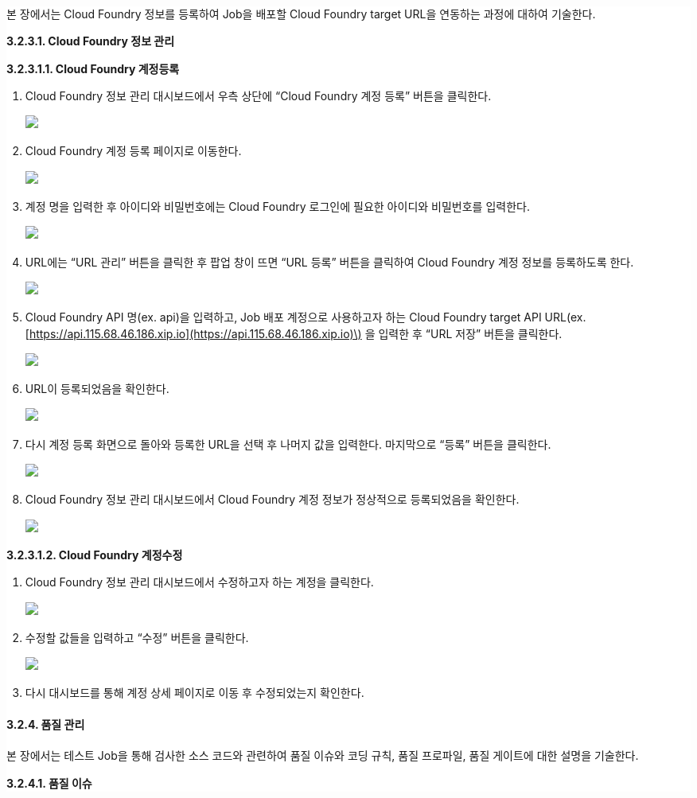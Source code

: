 본 장에서는 Cloud Foundry 정보를 등록하여 Job을 배포할 Cloud Foundry target URL을 연동하는 과정에 대하여 기술한다.

**3.2.3.1. Cloud Foundry 정보 관리**

**3.2.3.1.1. Cloud Foundry 계정등록**

1. Cloud Foundry 정보 관리 대시보드에서 우측 상단에 “Cloud Foundry 계정 등록” 버튼을 클릭한다.

   ![](https://github.com/ilkwon-infranics/paasta_ta_major/tree/db53372ca102ae1fc212c97321019af99a6daf99/Use-Guide/images/pipeline/image132.png)

2. Cloud Foundry 계정 등록 페이지로 이동한다.

   ![](https://github.com/ilkwon-infranics/paasta_ta_major/tree/db53372ca102ae1fc212c97321019af99a6daf99/Use-Guide/images/pipeline/image133.jpg)

3. 계정 명을 입력한 후 아이디와 비밀번호에는 Cloud Foundry 로그인에 필요한 아이디와 비밀번호를 입력한다.

   ![](https://github.com/ilkwon-infranics/paasta_ta_major/tree/db53372ca102ae1fc212c97321019af99a6daf99/Use-Guide/images/pipeline/image134.png)

4. URL에는 “URL 관리” 버튼을 클릭한 후 팝업 창이 뜨면 “URL 등록” 버튼을 클릭하여 Cloud Foundry 계정 정보를 등록하도록 한다.  


   ![](https://github.com/ilkwon-infranics/paasta_ta_major/tree/db53372ca102ae1fc212c97321019af99a6daf99/Use-Guide/images/pipeline/image135.png)

5. Cloud Foundry API 명\(ex. api\)을 입력하고, Job 배포 계정으로 사용하고자 하는 Cloud Foundry target API URL\(ex. [https://api.115.68.46.186.xip.io](https://api.115.68.46.186.xip.io)\) 을 입력한 후 “URL 저장” 버튼을 클릭한다.

   ![](https://github.com/ilkwon-infranics/paasta_ta_major/tree/db53372ca102ae1fc212c97321019af99a6daf99/Use-Guide/images/pipeline/image136.png)

6. URL이 등록되었음을 확인한다.  


   ![](https://github.com/ilkwon-infranics/paasta_ta_major/tree/db53372ca102ae1fc212c97321019af99a6daf99/Use-Guide/images/pipeline/image137.png)

7. 다시 계정 등록 화면으로 돌아와 등록한 URL을 선택 후 나머지 값을 입력한다. 마지막으로 “등록” 버튼을 클릭한다.

   ![](https://github.com/ilkwon-infranics/paasta_ta_major/tree/db53372ca102ae1fc212c97321019af99a6daf99/Use-Guide/images/pipeline/image138.png)

8. Cloud Foundry 정보 관리 대시보드에서 Cloud Foundry 계정 정보가 정상적으로 등록되었음을 확인한다.

   ![](https://github.com/ilkwon-infranics/paasta_ta_major/tree/db53372ca102ae1fc212c97321019af99a6daf99/Use-Guide/images/pipeline/image139.png)

**3.2.3.1.2. Cloud Foundry 계정수정**

1. Cloud Foundry 정보 관리 대시보드에서 수정하고자 하는 계정을 클릭한다.

   ![](https://github.com/ilkwon-infranics/paasta_ta_major/tree/db53372ca102ae1fc212c97321019af99a6daf99/Use-Guide/images/pipeline/image140.jpg)

2. 수정할 값들을 입력하고 “수정” 버튼을 클릭한다.

   ![](https://github.com/ilkwon-infranics/paasta_ta_major/tree/db53372ca102ae1fc212c97321019af99a6daf99/Use-Guide/images/pipeline/image141.png)

3. 다시 대시보드를 통해 계정 상세 페이지로 이동 후 수정되었는지 확인한다.

#### 3.2.4. 품질 관리

본 장에서는 테스트 Job을 통해 검사한 소스 코드와 관련하여 품질 이슈와 코딩 규칙, 품질 프로파일, 품질 게이트에 대한 설명을 기술한다.

**3.2.4.1. 품질 이슈**
